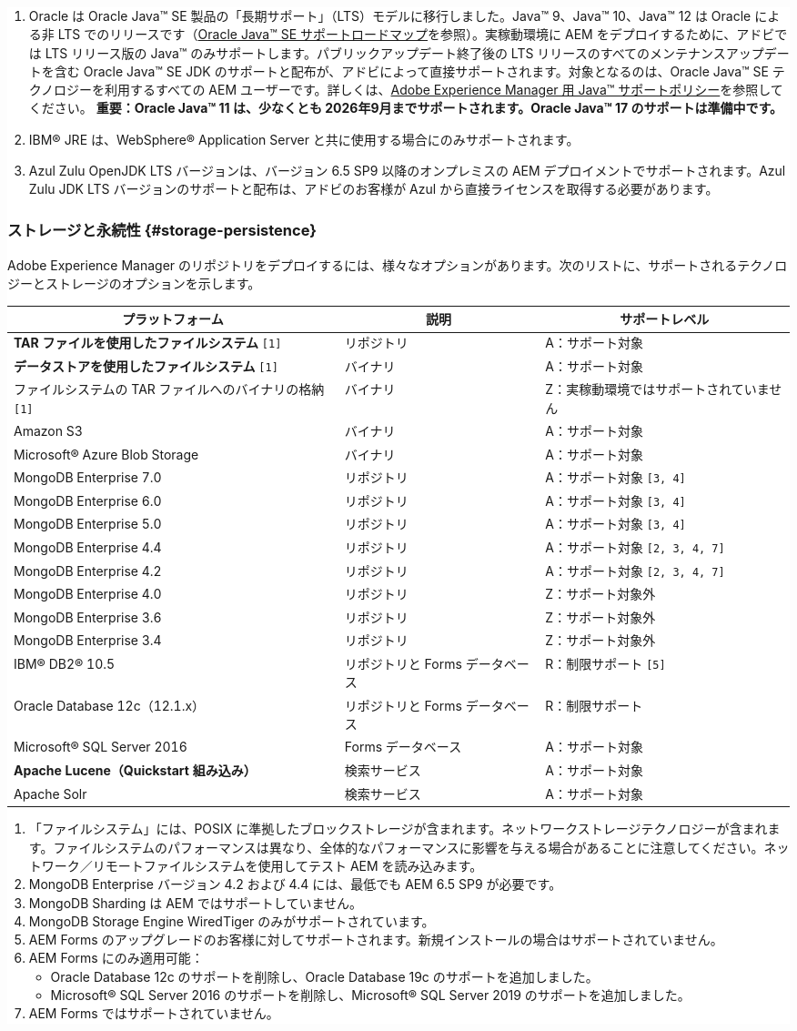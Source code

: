 1. Oracle は Oracle Java™ SE 製品の「長期サポート」（LTS）モデルに移行しました。Java™ 9、Java™ 10、Java™ 12 は Oracle による非 LTS でのリリースです（[Oracle Java™ SE サポートロードマップ](https://www.oracle.com/jp/technetwork/java/eol-135779.html)を参照）。実稼動環境に AEM をデプロイするために、アドビでは LTS リリース版の Java™ のみサポートします。パブリックアップデート終了後の LTS リリースのすべてのメンテナンスアップデートを含む Oracle Java™ SE JDK のサポートと配布が、アドビによって直接サポートされます。対象となるのは、Oracle Java™ SE テクノロジーを利用するすべての AEM ユーザーです。詳しくは、[Adobe Experience Manager 用 Java™ サポートポリシー](assets/Java_Policy_for_Adobe_Experience_Manager.pdf)を参照してください。
   **重要：Oracle Java™ 11 は、少なくとも 2026年9月までサポートされます。Oracle Java™ 17 のサポートは準備中です。**

1. IBM® JRE は、WebSphere® Application Server と共に使用する場合にのみサポートされます。

1. Azul Zulu OpenJDK LTS バージョンは、バージョン 6.5 SP9 以降のオンプレミスの AEM デプロイメントでサポートされます。Azul Zulu JDK LTS バージョンのサポートと配布は、アドビのお客様が Azul から直接ライセンスを取得する必要があります。


### ストレージと永続性 {#storage-persistence}

Adobe Experience Manager のリポジトリをデプロイするには、様々なオプションがあります。次のリストに、サポートされるテクノロジーとストレージのオプションを示します。

| **プラットフォーム** | **説明** | **サポートレベル** |
|---|---|---|
| **TAR ファイルを使用したファイルシステム** `[1]` | リポジトリ | A：サポート対象 |
| **データストアを使用したファイルシステム** `[1]` | バイナリ | A：サポート対象 |
| ファイルシステムの TAR ファイルへのバイナリの格納 `[1]` | バイナリ | Z：実稼動環境ではサポートされていません |
| Amazon S3 | バイナリ | A：サポート対象 |
| Microsoft® Azure Blob Storage | バイナリ | A：サポート対象 |
| MongoDB Enterprise 7.0 | リポジトリ | A：サポート対象 `[3, 4]` |
| MongoDB Enterprise 6.0 | リポジトリ | A：サポート対象 `[3, 4]` |
| MongoDB Enterprise 5.0 | リポジトリ | A：サポート対象 `[3, 4]` |
| MongoDB Enterprise 4.4 | リポジトリ | A：サポート対象 `[2, 3, 4, 7]` |
| MongoDB Enterprise 4.2 | リポジトリ | A：サポート対象 `[2, 3, 4, 7]` |
| MongoDB Enterprise 4.0 | リポジトリ | Z：サポート対象外 |
| MongoDB Enterprise 3.6 | リポジトリ | Z：サポート対象外 |
| MongoDB Enterprise 3.4 | リポジトリ | Z：サポート対象外 |
| IBM® DB2® 10.5 | リポジトリと Forms データベース | R：制限サポート `[5]` |
| Oracle Database 12c（12.1.x） | リポジトリと Forms データベース | R：制限サポート |
| Microsoft® SQL Server 2016 | Forms データベース | A：サポート対象 |
| **Apache Lucene（Quickstart 組み込み）** | 検索サービス | A：サポート対象 |
| Apache Solr | 検索サービス | A：サポート対象 |

1. 「ファイルシステム」には、POSIX に準拠したブロックストレージが含まれます。ネットワークストレージテクノロジーが含まれます。ファイルシステムのパフォーマンスは異なり、全体的なパフォーマンスに影響を与える場合があることに注意してください。ネットワーク／リモートファイルシステムを使用してテスト AEM を読み込みます。
1. MongoDB Enterprise バージョン 4.2 および 4.4 には、最低でも AEM 6.5 SP9 が必要です。
1. MongoDB Sharding は AEM ではサポートしていません。
1. MongoDB Storage Engine WiredTiger のみがサポートされています。
1. AEM Forms のアップグレードのお客様に対してサポートされます。新規インストールの場合はサポートされていません。
1. AEM Forms にのみ適用可能：
   * Oracle Database 12c のサポートを削除し、Oracle Database 19c のサポートを追加しました。
   * Microsoft® SQL Server 2016 のサポートを削除し、Microsoft® SQL Server 2019 のサポートを追加しました。
1. AEM Forms ではサポートされていません。
